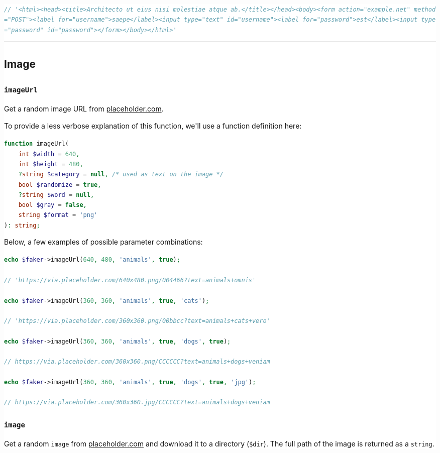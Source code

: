 ```php
// '<html><head><title>Architecto ut eius nisi molestiae atque ab.</title></head><body><form action="example.net" method="POST"><label for="username">saepe</label><input type="text" id="username"><label for="password">est</label><input type="password" id="password"></form></body></html>'
```

<div id="image">
<hr/>
</div>

## Image

### `imageUrl`

Get a random image URL from [placeholder.com](https://placeholder.com).

To provide a less verbose explanation of this function, we'll use a function definition here:

```php
function imageUrl(
    int $width = 640,
    int $height = 480,
    ?string $category = null, /* used as text on the image */
    bool $randomize = true,
    ?string $word = null,
    bool $gray = false,
    string $format = 'png'
): string;
```

Below, a few examples of possible parameter combinations:

```php
echo $faker->imageUrl(640, 480, 'animals', true);

// 'https://via.placeholder.com/640x480.png/004466?text=animals+omnis'

echo $faker->imageUrl(360, 360, 'animals', true, 'cats');

// 'https://via.placeholder.com/360x360.png/00bbcc?text=animals+cats+vero'

echo $faker->imageUrl(360, 360, 'animals', true, 'dogs', true);

// https://via.placeholder.com/360x360.png/CCCCCC?text=animals+dogs+veniam

echo $faker->imageUrl(360, 360, 'animals', true, 'dogs', true, 'jpg');

// https://via.placeholder.com/360x360.jpg/CCCCCC?text=animals+dogs+veniam
```

### `image`

Get a random `image` from [placeholder.com](https://placeholder.com) and download it to a directory (`$dir`). The full
path of the image is returned as a `string`.
